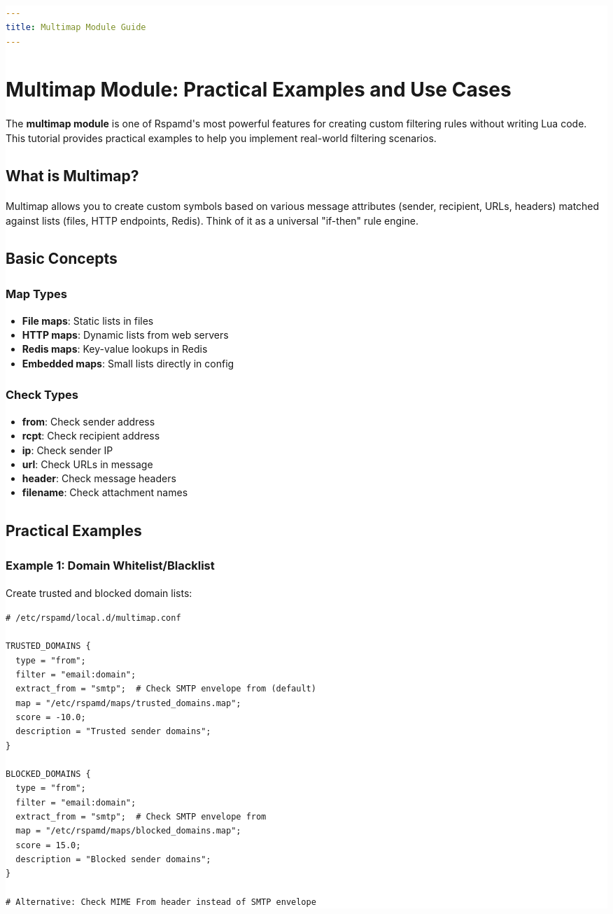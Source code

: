 ```yaml
---
title: Multimap Module Guide
---
```


# Multimap Module: Practical Examples and Use Cases

The **multimap module** is one of Rspamd's most powerful features for creating custom filtering rules without writing Lua code. This tutorial provides practical examples to help you implement real-world filtering scenarios.

## What is Multimap?

Multimap allows you to create custom symbols based on various message attributes (sender, recipient, URLs, headers) matched against lists (files, HTTP endpoints, Redis). Think of it as a universal "if-then" rule engine.

## Basic Concepts

### Map Types
- **File maps**: Static lists in files
- **HTTP maps**: Dynamic lists from web servers  
- **Redis maps**: Key-value lookups in Redis
- **Embedded maps**: Small lists directly in config

### Check Types
- **from**: Check sender address
- **rcpt**: Check recipient address
- **ip**: Check sender IP
- **url**: Check URLs in message
- **header**: Check message headers
- **filename**: Check attachment names

## Practical Examples

### Example 1: Domain Whitelist/Blacklist

Create trusted and blocked domain lists:

```hcl
# /etc/rspamd/local.d/multimap.conf

TRUSTED_DOMAINS {
  type = "from";
  filter = "email:domain";
  extract_from = "smtp";  # Check SMTP envelope from (default)
  map = "/etc/rspamd/maps/trusted_domains.map";
  score = -10.0;
  description = "Trusted sender domains";
}

BLOCKED_DOMAINS {
  type = "from"; 
  filter = "email:domain";
  extract_from = "smtp";  # Check SMTP envelope from
  map = "/etc/rspamd/maps/blocked_domains.map";
  score = 15.0;
  description = "Blocked sender domains";
}

# Alternative: Check MIME From header instead of SMTP envelope
```